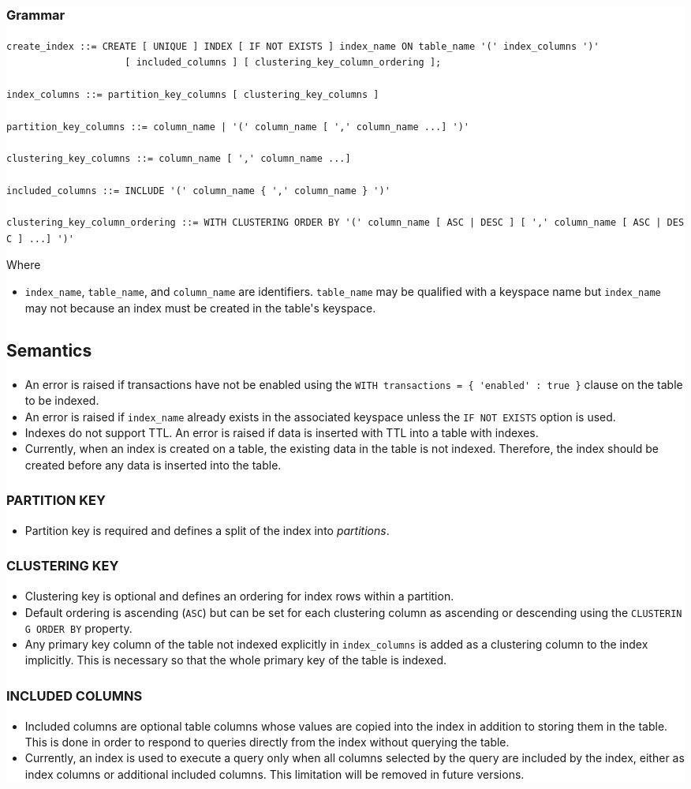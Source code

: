 ### Grammar
```
create_index ::= CREATE [ UNIQUE ] INDEX [ IF NOT EXISTS ] index_name ON table_name '(' index_columns ')'
                     [ included_columns ] [ clustering_key_column_ordering ];

index_columns ::= partition_key_columns [ clustering_key_columns ]

partition_key_columns ::= column_name | '(' column_name [ ',' column_name ...] ')'

clustering_key_columns ::= column_name [ ',' column_name ...]

included_columns ::= INCLUDE '(' column_name { ',' column_name } ')'

clustering_key_column_ordering ::= WITH CLUSTERING ORDER BY '(' column_name [ ASC | DESC ] [ ',' column_name [ ASC | DESC ] ...] ')'
```

Where

- `index_name`, `table_name`, and `column_name` are identifiers. `table_name` may be qualified with a keyspace name but `index_name` may not because an index must be created in the table's keyspace.

## Semantics
- An error is raised if transactions have not be enabled using the `WITH transactions = { 'enabled' : true }` clause on the table to be indexed.
- An error is raised if `index_name` already exists in the associated keyspace unless the `IF NOT EXISTS` option is used.
- Indexes do not support TTL. An error is raised if data is inserted with TTL into a table with indexes.
- Currently, when an index is created on a table, the existing data in the table is not indexed. Therefore, the index should be created before any data is inserted into the table.

### PARTITION KEY
 - Partition key is required and defines a split of the index into _partitions_.

### CLUSTERING KEY
 - Clustering key is optional and defines an ordering for index rows within a partition.
 - Default ordering is ascending (`ASC`) but can be set for each clustering column as ascending or descending using the `CLUSTERING ORDER BY` property.
 - Any primary key column of the table not indexed explicitly in `index_columns` is added as a clustering column to the index implicitly. This is necessary so that the whole primary key of the table is indexed.

### INCLUDED COLUMNS
 - Included columns are optional table columns whose values are copied into the index in addition to storing them in the table. This is done in order to respond to queries directly from the index without querying the table.
 - Currently, an index is used to execute a query only when all columns selected by the query are included by the index, either as index columns or additional included columns. This limitation will be removed in future versions.
